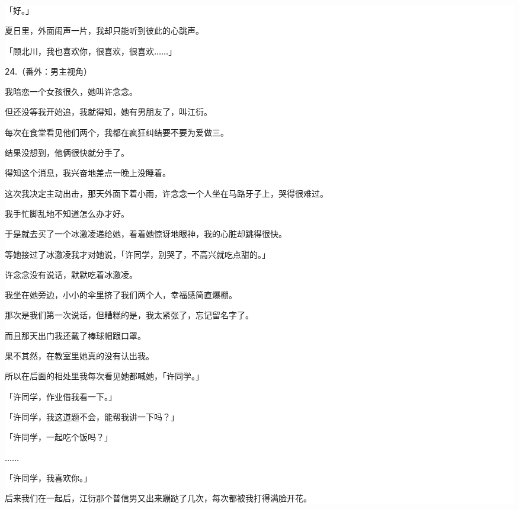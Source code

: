 「好。」


夏日里，外面闹声一片，我却只能听到彼此的心跳声。


「顾北川，我也喜欢你，很喜欢，很喜欢……」


24.（番外：男主视角）


我暗恋一个女孩很久，她叫许念念。


但还没等我开始追，我就得知，她有男朋友了，叫江衍。


每次在食堂看见他们两个，我都在疯狂纠结要不要为爱做三。


结果没想到，他俩很快就分手了。


得知这个消息，我兴奋地差点一晚上没睡着。


这次我决定主动出击，那天外面下着小雨，许念念一个人坐在马路牙子上，哭得很难过。


我手忙脚乱地不知道怎么办才好。


于是就去买了一个冰激凌递给她，看着她惊讶地眼神，我的心脏却跳得很快。


等她接过了冰激凌我才对她说，「许同学，别哭了，不高兴就吃点甜的。」


许念念没有说话，默默吃着冰激凌。


我坐在她旁边，小小的伞里挤了我们两个人，幸福感简直爆棚。


那次是我们第一次说话，但糟糕的是，我太紧张了，忘记留名字了。


而且那天出门我还戴了棒球帽跟口罩。


果不其然，在教室里她真的没有认出我。


所以在后面的相处里我每次看见她都喊她，「许同学。」


「许同学，作业借我看一下。」


「许同学，我这道题不会，能帮我讲一下吗？」


「许同学，一起吃个饭吗？」


……


「许同学，我喜欢你。」


后来我们在一起后，江衍那个普信男又出来蹦跶了几次，每次都被我打得满脸开花。
